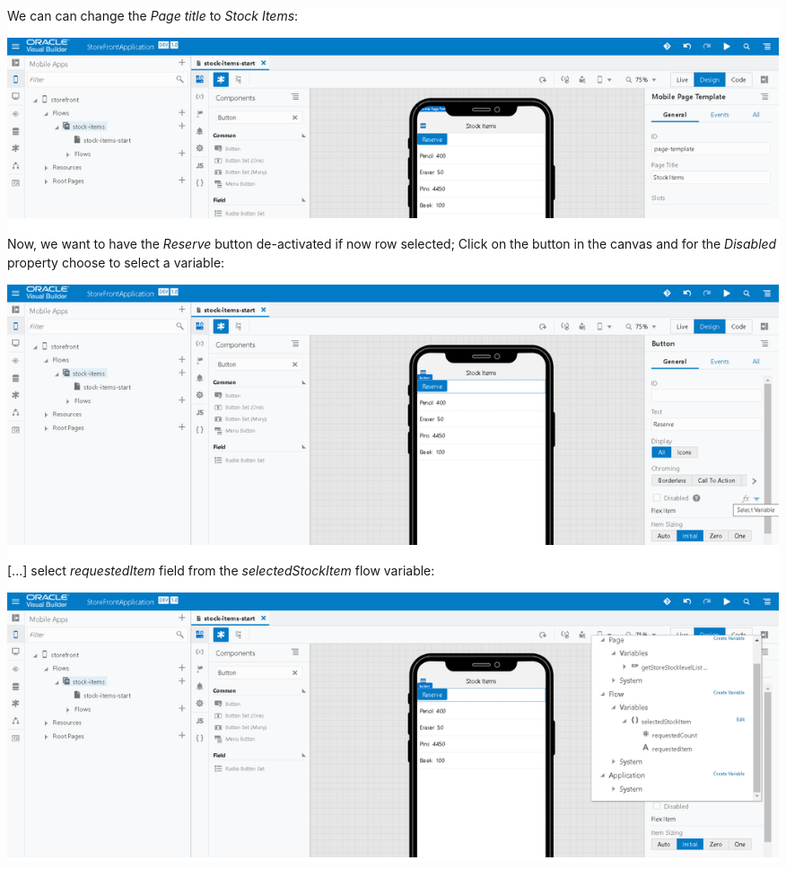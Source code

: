 

We can can change the *Page title* to *Stock Items*:

![image-20200621180704589](images/image-400.png)



Now, we want to have the *Reserve* button de-activated if now row selected; Click on the button in the canvas and for the *Disabled* property choose to select a variable:

![image-20200621181017274](images/image-410.png)



[...] select *requestedItem* field from the *selectedStockItem* flow variable:

![image-20200621181134313](images/image-420.png)
